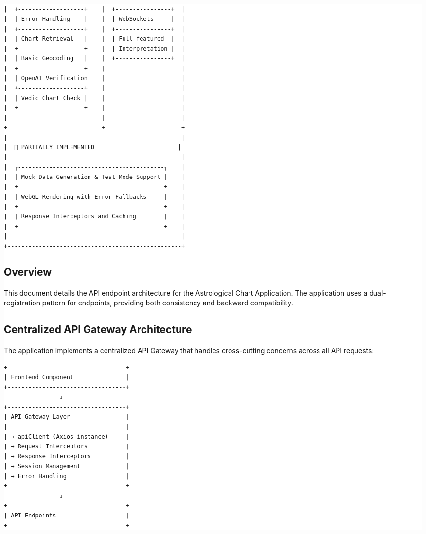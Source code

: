 ```
|  +-------------------+    |  +----------------+  |
|  | Error Handling    |    |  | WebSockets     |  |
|  +-------------------+    |  +----------------+  |
|  | Chart Retrieval   |    |  | Full-featured  |  |
|  +-------------------+    |  | Interpretation |  |
|  | Basic Geocoding   |    |  +----------------+  |
|  +-------------------+    |                      |
|  | OpenAI Verification|   |                      |
|  +-------------------+    |                      |
|  | Vedic Chart Check |    |                      |
|  +-------------------+    |                      |
|                           |                      |
+---------------------------+----------------------+
|                                                  |
|  🔶 PARTIALLY IMPLEMENTED                        |
|                                                  |
|  ┌------------------------------------------┐    |
|  | Mock Data Generation & Test Mode Support |    |
|  +------------------------------------------+    |
|  | WebGL Rendering with Error Fallbacks     |    |
|  +------------------------------------------+    |
|  | Response Interceptors and Caching        |    |
|  +------------------------------------------+    |
|                                                  |
+--------------------------------------------------+
```

## Overview

This document details the API endpoint architecture for the Astrological Chart Application. The application uses a dual-registration pattern for endpoints, providing both consistency and backward compatibility.

## Centralized API Gateway Architecture

The application implements a centralized API Gateway that handles cross-cutting concerns across all API requests:

```
+----------------------------------+
| Frontend Component               |
+----------------------------------+
                ↓
+----------------------------------+
| API Gateway Layer                |
|----------------------------------|
| → apiClient (Axios instance)     |
| → Request Interceptors           |
| → Response Interceptors          |
| → Session Management             |
| → Error Handling                 |
+----------------------------------+
                ↓
+----------------------------------+
| API Endpoints                    |
+----------------------------------+
```

